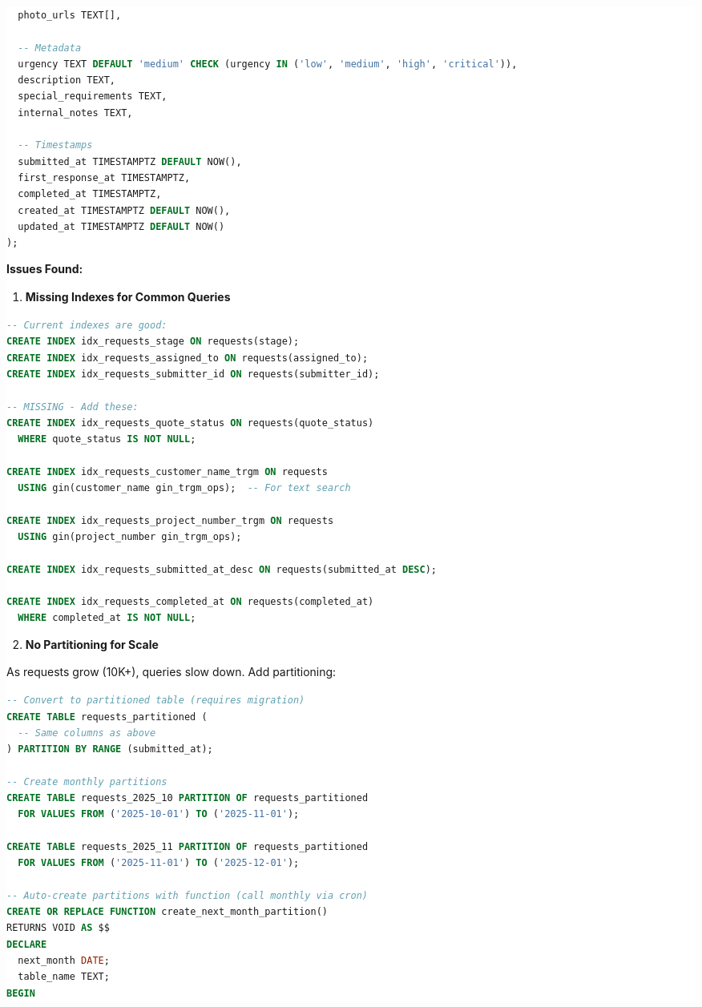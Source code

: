 ```sql
  photo_urls TEXT[],

  -- Metadata
  urgency TEXT DEFAULT 'medium' CHECK (urgency IN ('low', 'medium', 'high', 'critical')),
  description TEXT,
  special_requirements TEXT,
  internal_notes TEXT,

  -- Timestamps
  submitted_at TIMESTAMPTZ DEFAULT NOW(),
  first_response_at TIMESTAMPTZ,
  completed_at TIMESTAMPTZ,
  created_at TIMESTAMPTZ DEFAULT NOW(),
  updated_at TIMESTAMPTZ DEFAULT NOW()
);
```

**Issues Found:**

1. **Missing Indexes for Common Queries**
```sql
-- Current indexes are good:
CREATE INDEX idx_requests_stage ON requests(stage);
CREATE INDEX idx_requests_assigned_to ON requests(assigned_to);
CREATE INDEX idx_requests_submitter_id ON requests(submitter_id);

-- MISSING - Add these:
CREATE INDEX idx_requests_quote_status ON requests(quote_status)
  WHERE quote_status IS NOT NULL;

CREATE INDEX idx_requests_customer_name_trgm ON requests
  USING gin(customer_name gin_trgm_ops);  -- For text search

CREATE INDEX idx_requests_project_number_trgm ON requests
  USING gin(project_number gin_trgm_ops);

CREATE INDEX idx_requests_submitted_at_desc ON requests(submitted_at DESC);

CREATE INDEX idx_requests_completed_at ON requests(completed_at)
  WHERE completed_at IS NOT NULL;
```

2. **No Partitioning for Scale**

As requests grow (10K+), queries slow down. Add partitioning:

```sql
-- Convert to partitioned table (requires migration)
CREATE TABLE requests_partitioned (
  -- Same columns as above
) PARTITION BY RANGE (submitted_at);

-- Create monthly partitions
CREATE TABLE requests_2025_10 PARTITION OF requests_partitioned
  FOR VALUES FROM ('2025-10-01') TO ('2025-11-01');

CREATE TABLE requests_2025_11 PARTITION OF requests_partitioned
  FOR VALUES FROM ('2025-11-01') TO ('2025-12-01');

-- Auto-create partitions with function (call monthly via cron)
CREATE OR REPLACE FUNCTION create_next_month_partition()
RETURNS VOID AS $$
DECLARE
  next_month DATE;
  table_name TEXT;
BEGIN
```